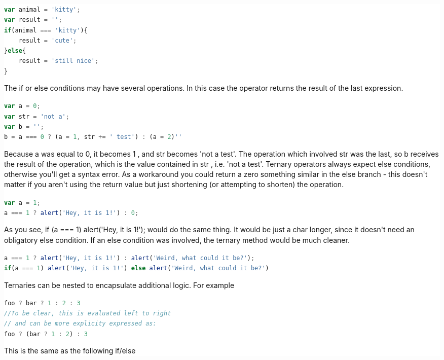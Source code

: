 ```js
var animal = 'kitty';
var result = '';
if(animal === 'kitty'){
	result = 'cute';
}else{
	result = 'still nice';
}
```

The if or else conditions may have several operations. In this case the operator returns the result of the last
expression.

```js
var a = 0;
var str = 'not a';
var b = '';
b = a === 0 ? (a = 1, str += ' test') : (a = 2)''
```

Because a was equal to 0, it becomes 1 , and str becomes 'not a test'. The operation which involved str was the
last, so b receives the result of the operation, which is the value contained in str , i.e. 'not a test'.
Ternary operators always expect else conditions, otherwise you'll get a syntax error. As a workaround you could
return a zero something similar in the else branch - this doesn't matter if you aren't using the return value but just
shortening (or attempting to shorten) the operation.

```js
var a = 1;
a === 1 ? alert('Hey, it is 1!') : 0;
```

As you see, if (a === 1) alert('Hey, it is 1!'); would do the same thing. It would be just a char longer, since
it doesn't need an obligatory else condition. If an else condition was involved, the ternary method would be much
cleaner.

```js
a === 1 ? alert('Hey, it is 1!') : alert('Weird, what could it be?');
if(a === 1) alert('Hey, it is 1!') else alert('Weird, what could it be?')
```

Ternaries can be nested to encapsulate additional logic. For example

```js
foo ? bar ? 1 : 2 : 3
//To be clear, this is evaluated left to right
// and can be more explicity expressed as:
foo ? (bar ? 1 : 2) : 3
```

This is the same as the following if/else
